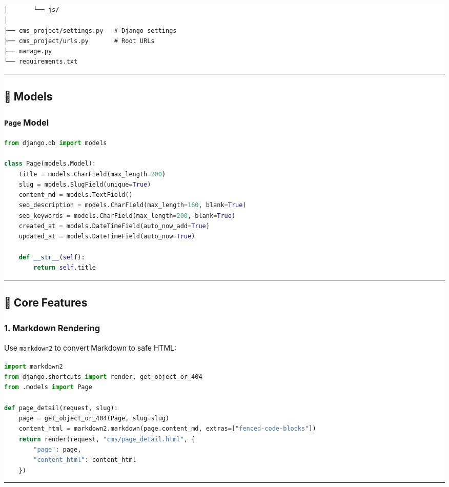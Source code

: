 ```
│       └── js/
│
├── cms_project/settings.py   # Django settings
├── cms_project/urls.py       # Root URLs
├── manage.py
└── requirements.txt

````

---

## 🧩 Models

### `Page` Model

```python
from django.db import models

class Page(models.Model):
    title = models.CharField(max_length=200)
    slug = models.SlugField(unique=True)
    content_md = models.TextField()
    seo_description = models.CharField(max_length=160, blank=True)
    seo_keywords = models.CharField(max_length=200, blank=True)
    created_at = models.DateTimeField(auto_now_add=True)
    updated_at = models.DateTimeField(auto_now=True)

    def __str__(self):
        return self.title
````

---

## 🧠 Core Features

### 1. Markdown Rendering

Use `markdown2` to convert Markdown to safe HTML:

```python
import markdown2
from django.shortcuts import render, get_object_or_404
from .models import Page

def page_detail(request, slug):
    page = get_object_or_404(Page, slug=slug)
    content_html = markdown2.markdown(page.content_md, extras=["fenced-code-blocks"])
    return render(request, "cms/page_detail.html", {
        "page": page,
        "content_html": content_html
    })
```

---